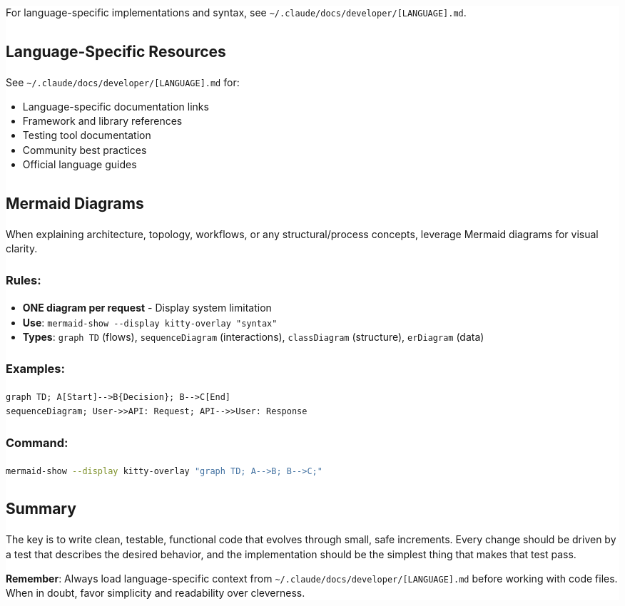 For language-specific implementations and syntax, see `~/.claude/docs/developer/[LANGUAGE].md`.

## Language-Specific Resources

See `~/.claude/docs/developer/[LANGUAGE].md` for:
- Language-specific documentation links
- Framework and library references
- Testing tool documentation
- Community best practices
- Official language guides

## Mermaid Diagrams

When explaining architecture, topology, workflows, or any structural/process concepts, leverage Mermaid diagrams for visual clarity.

### Rules:
- **ONE diagram per request** - Display system limitation
- **Use**: `mermaid-show --display kitty-overlay "syntax"`
- **Types**: `graph TD` (flows), `sequenceDiagram` (interactions), `classDiagram` (structure), `erDiagram` (data)

### Examples:
```
graph TD; A[Start]-->B{Decision}; B-->C[End]
sequenceDiagram; User->>API: Request; API-->>User: Response
```

### Command:
```bash
mermaid-show --display kitty-overlay "graph TD; A-->B; B-->C;"
```

## Summary

The key is to write clean, testable, functional code that evolves through small, safe increments. Every change should be driven by a test that describes the desired behavior, and the implementation should be the simplest thing that makes that test pass.

**Remember**: Always load language-specific context from `~/.claude/docs/developer/[LANGUAGE].md` before working with code files. When in doubt, favor simplicity and readability over cleverness.